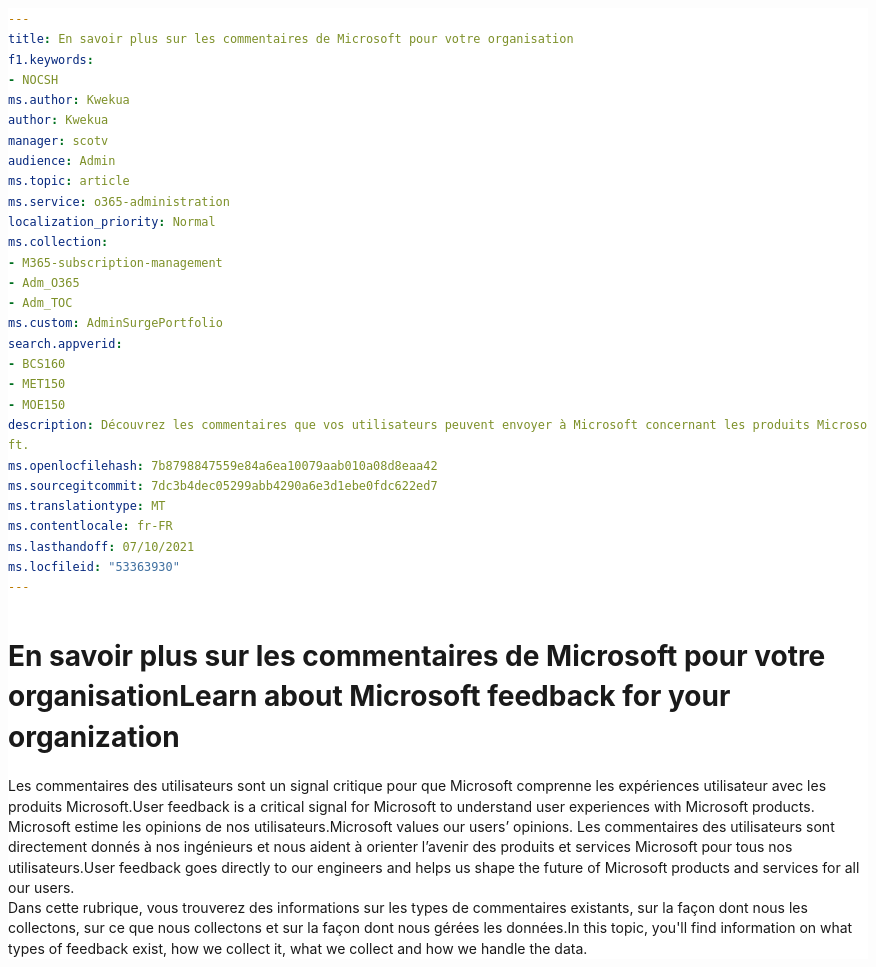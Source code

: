 ```yaml
---
title: En savoir plus sur les commentaires de Microsoft pour votre organisation
f1.keywords:
- NOCSH
ms.author: Kwekua
author: Kwekua
manager: scotv
audience: Admin
ms.topic: article
ms.service: o365-administration
localization_priority: Normal
ms.collection:
- M365-subscription-management
- Adm_O365
- Adm_TOC
ms.custom: AdminSurgePortfolio
search.appverid:
- BCS160
- MET150
- MOE150
description: Découvrez les commentaires que vos utilisateurs peuvent envoyer à Microsoft concernant les produits Microsoft.
ms.openlocfilehash: 7b8798847559e84a6ea10079aab010a08d8eaa42
ms.sourcegitcommit: 7dc3b4dec05299abb4290a6e3d1ebe0fdc622ed7
ms.translationtype: MT
ms.contentlocale: fr-FR
ms.lasthandoff: 07/10/2021
ms.locfileid: "53363930"
---
```

# <a name="learn-about-microsoft-feedback-for-your-organization"></a><span data-ttu-id="f988e-103">En savoir plus sur les commentaires de Microsoft pour votre organisation</span><span class="sxs-lookup"><span data-stu-id="f988e-103">Learn about Microsoft feedback for your organization</span></span>

<span data-ttu-id="f988e-104">Les commentaires des utilisateurs sont un signal critique pour que Microsoft comprenne les expériences utilisateur avec les produits Microsoft.</span><span class="sxs-lookup"><span data-stu-id="f988e-104">User feedback is a critical signal for Microsoft to understand user experiences with Microsoft products.</span></span> <span data-ttu-id="f988e-105">Microsoft estime les opinions de nos utilisateurs.</span><span class="sxs-lookup"><span data-stu-id="f988e-105">Microsoft values our users’ opinions.</span></span> <span data-ttu-id="f988e-106">Les commentaires des utilisateurs sont directement donnés à nos ingénieurs et nous aident à orienter l’avenir des produits et services Microsoft pour tous nos utilisateurs.</span><span class="sxs-lookup"><span data-stu-id="f988e-106">User feedback goes directly to our engineers and helps us shape the future of Microsoft products and services for all our users.</span></span>  
<span data-ttu-id="f988e-107">Dans cette rubrique, vous trouverez des informations sur les types de commentaires existants, sur la façon dont nous les collectons, sur ce que nous collectons et sur la façon dont nous gérées les données.</span><span class="sxs-lookup"><span data-stu-id="f988e-107">In this topic, you'll find information on what types of feedback exist, how we collect it, what we collect and how we handle the data.</span></span>
